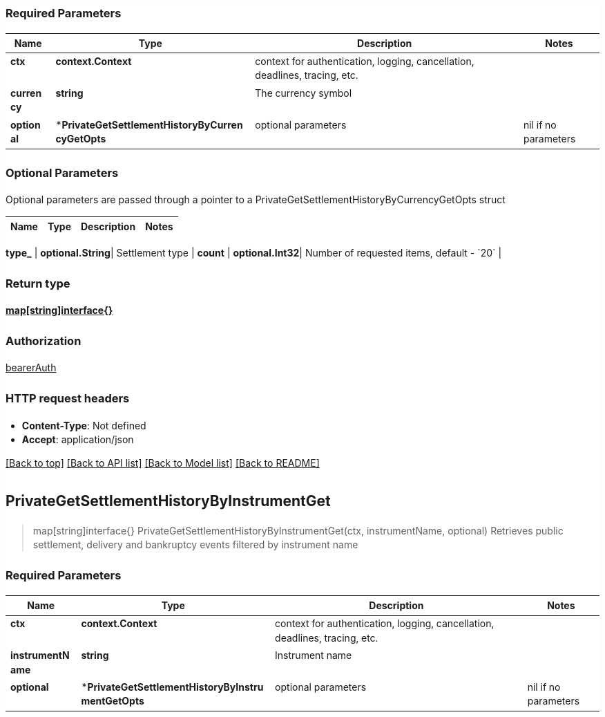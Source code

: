 ### Required Parameters


Name | Type | Description  | Notes
------------- | ------------- | ------------- | -------------
**ctx** | **context.Context** | context for authentication, logging, cancellation, deadlines, tracing, etc.
**currency** | **string**| The currency symbol | 
 **optional** | ***PrivateGetSettlementHistoryByCurrencyGetOpts** | optional parameters | nil if no parameters

### Optional Parameters

Optional parameters are passed through a pointer to a PrivateGetSettlementHistoryByCurrencyGetOpts struct


Name | Type | Description  | Notes
------------- | ------------- | ------------- | -------------

 **type_** | **optional.String**| Settlement type | 
 **count** | **optional.Int32**| Number of requested items, default - &#x60;20&#x60; | 

### Return type

[**map[string]interface{}**](map[string]interface{}.md)

### Authorization

[bearerAuth](../README.md#bearerAuth)

### HTTP request headers

- **Content-Type**: Not defined
- **Accept**: application/json

[[Back to top]](#) [[Back to API list]](../README.md#documentation-for-api-endpoints)
[[Back to Model list]](../README.md#documentation-for-models)
[[Back to README]](../README.md)


## PrivateGetSettlementHistoryByInstrumentGet

> map[string]interface{} PrivateGetSettlementHistoryByInstrumentGet(ctx, instrumentName, optional)
Retrieves public settlement, delivery and bankruptcy events filtered by instrument name

### Required Parameters


Name | Type | Description  | Notes
------------- | ------------- | ------------- | -------------
**ctx** | **context.Context** | context for authentication, logging, cancellation, deadlines, tracing, etc.
**instrumentName** | **string**| Instrument name | 
 **optional** | ***PrivateGetSettlementHistoryByInstrumentGetOpts** | optional parameters | nil if no parameters
